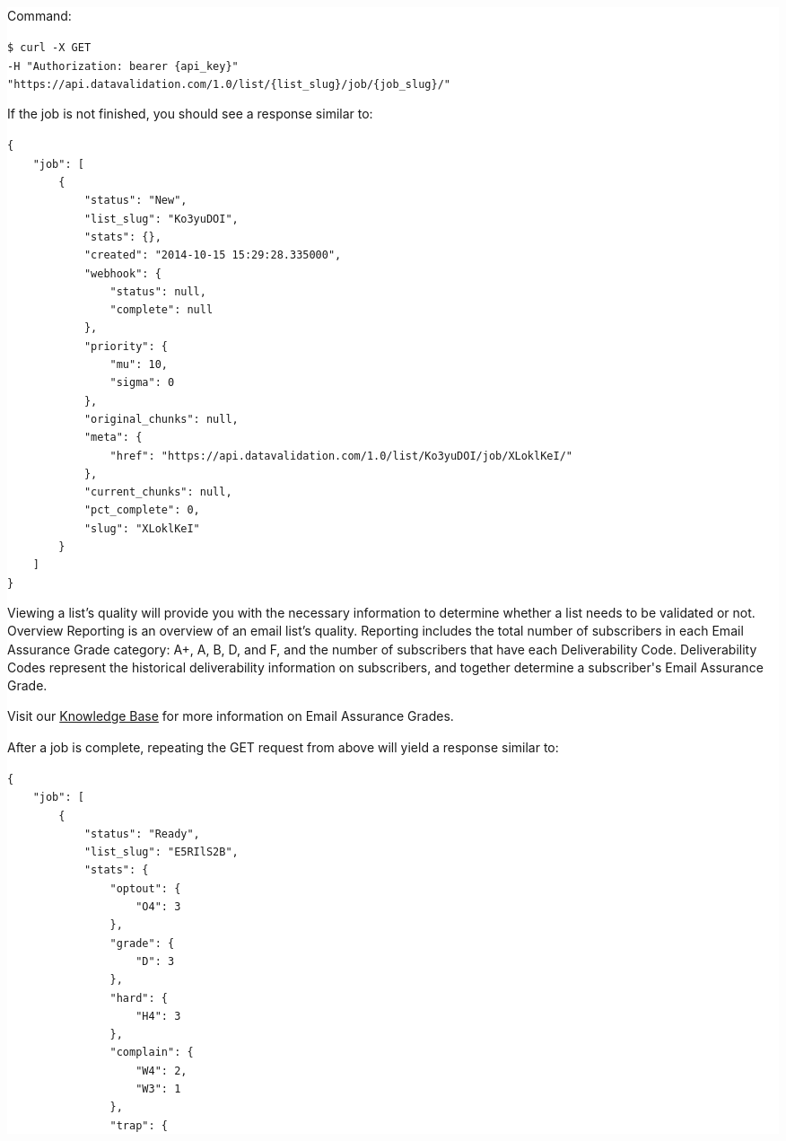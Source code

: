 Command:

    $ curl -X GET
    -H "Authorization: bearer {api_key}"
    "https://api.datavalidation.com/1.0/list/{list_slug}/job/{job_slug}/"

If the job is not finished, you should see a response similar to:

    {
        "job": [
            {
                "status": "New",
                "list_slug": "Ko3yuDOI",
                "stats": {},
                "created": "2014-10-15 15:29:28.335000",
                "webhook": {
                    "status": null,
                    "complete": null
                },
                "priority": {
                    "mu": 10,
                    "sigma": 0
                },
                "original_chunks": null,
                "meta": {
                    "href": "https://api.datavalidation.com/1.0/list/Ko3yuDOI/job/XLoklKeI/"
                },
                "current_chunks": null,
                "pct_complete": 0,
                "slug": "XLoklKeI"
            }
        ]
    }

Viewing a list’s quality will provide you with the necessary information to determine whether a list needs to be validated or not. Overview Reporting is an overview of an email list’s quality. Reporting includes the total number of subscribers in each Email Assurance Grade category: A+, A, B, D, and F, and the number of subscribers that have each Deliverability Code. Deliverability Codes represent the historical deliverability information on subscribers, and together determine a subscriber's Email Assurance Grade.

Visit our <a href="http://www.datavalidation.com/kb/12105-What-do-the-codes-in-my-Email-Assurance-Report-mean.html" target="_blank">Knowledge Base</a> for more information on Email Assurance Grades.

After a job is complete, repeating the GET request from above will yield a response similar to:


    {
        "job": [
            {
                "status": "Ready",
                "list_slug": "E5RIlS2B",
                "stats": {
                    "optout": {
                        "O4": 3
                    },
                    "grade": {
                        "D": 3
                    },
                    "hard": {
                        "H4": 3
                    },
                    "complain": {
                        "W4": 2,
                        "W3": 1
                    },
                    "trap": {